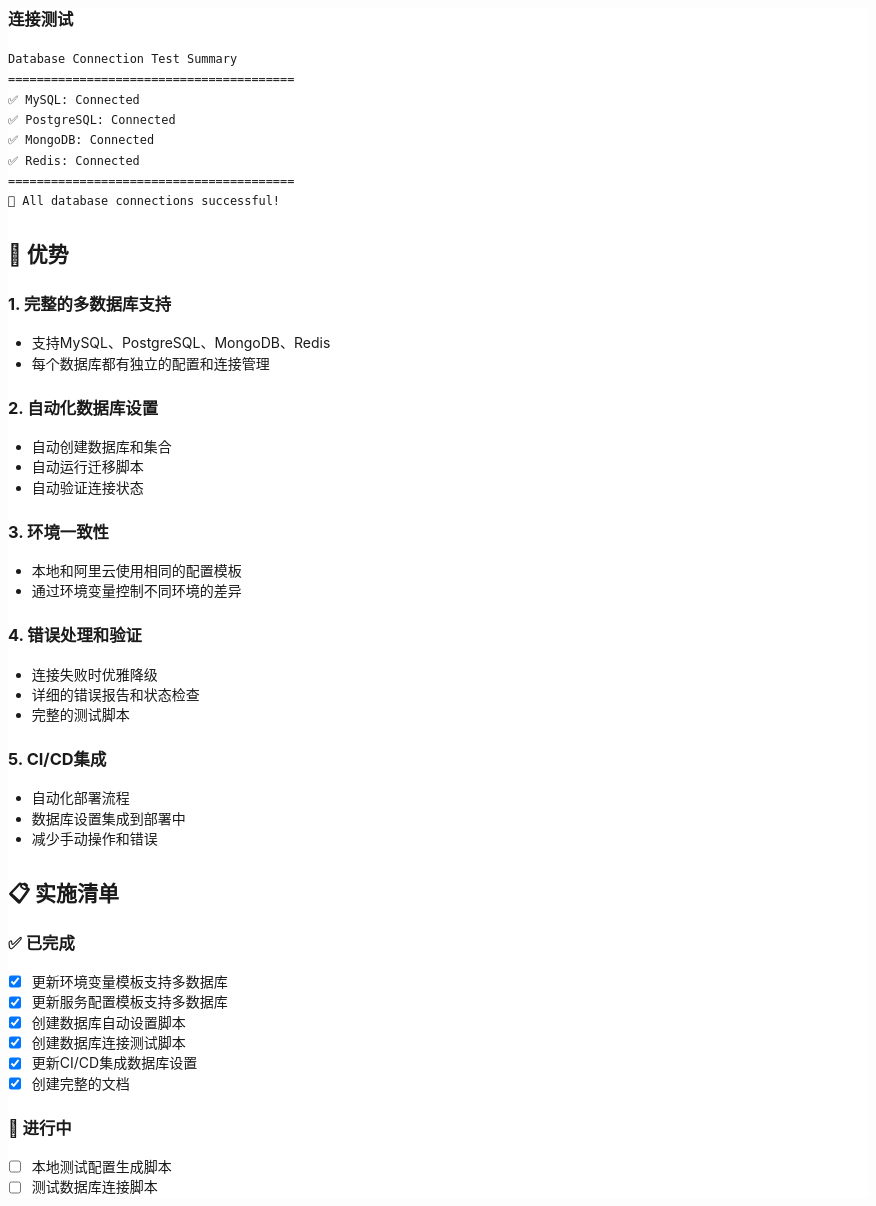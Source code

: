 ### 连接测试
```
Database Connection Test Summary
========================================
✅ MySQL: Connected
✅ PostgreSQL: Connected
✅ MongoDB: Connected
✅ Redis: Connected
========================================
🎉 All database connections successful!
```

## 🎯 优势

### 1. **完整的多数据库支持**
- 支持MySQL、PostgreSQL、MongoDB、Redis
- 每个数据库都有独立的配置和连接管理

### 2. **自动化数据库设置**
- 自动创建数据库和集合
- 自动运行迁移脚本
- 自动验证连接状态

### 3. **环境一致性**
- 本地和阿里云使用相同的配置模板
- 通过环境变量控制不同环境的差异

### 4. **错误处理和验证**
- 连接失败时优雅降级
- 详细的错误报告和状态检查
- 完整的测试脚本

### 5. **CI/CD集成**
- 自动化部署流程
- 数据库设置集成到部署中
- 减少手动操作和错误

## 📋 实施清单

### ✅ 已完成
- [x] 更新环境变量模板支持多数据库
- [x] 更新服务配置模板支持多数据库
- [x] 创建数据库自动设置脚本
- [x] 创建数据库连接测试脚本
- [x] 更新CI/CD集成数据库设置
- [x] 创建完整的文档

### 🔄 进行中
- [ ] 本地测试配置生成脚本
- [ ] 测试数据库连接脚本
